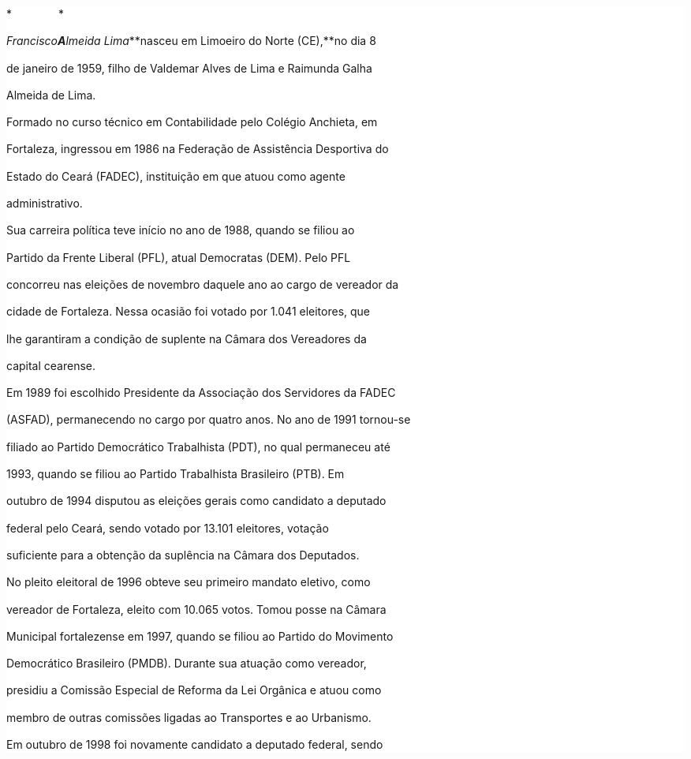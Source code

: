 

*               *



*Francisco**A**lmeida Lima***nasceu em Limoeiro do Norte (CE),**no dia 8

de janeiro de 1959, filho de Valdemar Alves de Lima e Raimunda Galha

Almeida de Lima.



Formado no curso técnico em Contabilidade pelo Colégio Anchieta, em

Fortaleza, ingressou em 1986 na Federação de Assistência Desportiva do

Estado do Ceará (FADEC), instituição em que atuou como agente

administrativo.



Sua carreira política teve início no ano de 1988, quando se filiou ao

Partido da Frente Liberal (PFL), atual Democratas (DEM). Pelo PFL

concorreu nas eleições de novembro daquele ano ao cargo de vereador da

cidade de Fortaleza. Nessa ocasião foi votado por 1.041 eleitores, que

lhe garantiram a condição de suplente na Câmara dos Vereadores da

capital cearense.



Em 1989 foi escolhido Presidente da Associação dos Servidores da FADEC

(ASFAD), permanecendo no cargo por quatro anos. No ano de 1991 tornou-se

filiado ao Partido Democrático Trabalhista (PDT), no qual permaneceu até

1993, quando se filiou ao Partido Trabalhista Brasileiro (PTB). Em

outubro de 1994 disputou as eleições gerais como candidato a deputado

federal pelo Ceará, sendo votado por 13.101 eleitores, votação

suficiente para a obtenção da suplência na Câmara dos Deputados.



No pleito eleitoral de 1996 obteve seu primeiro mandato eletivo, como

vereador de Fortaleza, eleito com 10.065 votos. Tomou posse na Câmara

Municipal fortalezense em 1997, quando se filiou ao Partido do Movimento

Democrático Brasileiro (PMDB). Durante sua atuação como vereador,

presidiu a Comissão Especial de Reforma da Lei Orgânica e atuou como

membro de outras comissões ligadas ao Transportes e ao Urbanismo.



Em outubro de 1998 foi novamente candidato a deputado federal, sendo
